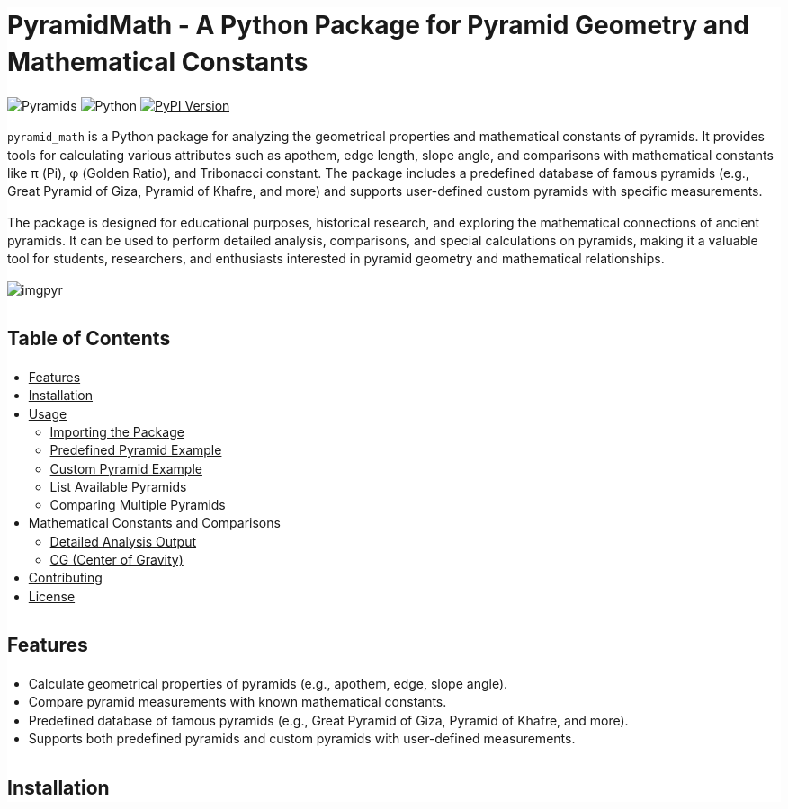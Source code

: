 # PyramidMath - A Python Package for Pyramid Geometry and Mathematical Constants

![Pyramids](https://img.shields.io/badge/Pyramids-Exploration-brightgreen)
![Python](https://img.shields.io/badge/language-Python-blue?logo=python)
[![PyPI Version](https://img.shields.io/pypi/v/pyramid_math)](https://pypi.org/project/pyramid-math/)


`pyramid_math` is a Python package for analyzing the geometrical properties and mathematical constants of pyramids. It provides tools for calculating various attributes such as apothem, edge length, slope angle, and comparisons with mathematical constants like π (Pi), φ (Golden Ratio), and Tribonacci constant. The package includes a predefined database of famous pyramids (e.g., Great Pyramid of Giza, Pyramid of Khafre, and more) and supports user-defined custom pyramids with specific measurements.

The package is designed for educational purposes, historical research, and exploring the mathematical connections of ancient pyramids. It can be used to perform detailed analysis, comparisons, and special calculations on pyramids, making it a valuable tool for students, researchers, and enthusiasts interested in pyramid geometry and mathematical relationships.

![imgpyr](https://raw.githubusercontent.com/Ishanoshada/Ishanoshada/main/ss/d7228710f52a957f05a7ee5e3aa51d8e.jpg)


## Table of Contents

- [Features](#features)
- [Installation](#installation)
- [Usage](#usage)
  - [Importing the Package](#importing-the-package)
  - [Predefined Pyramid Example](#predefined-pyramid-example)
  - [Custom Pyramid Example](#custom-pyramid-example)
  - [List Available Pyramids](#list-available-pyramids)
  - [Comparing Multiple Pyramids](#comparing-multiple-pyramids)
- [Mathematical Constants and Comparisons](#mathematical-constants-and-comparisons)
  - [Detailed Analysis Output](#detailed-analysis-output)
  - [CG (Center of Gravity)](#cg-center-of-gravity)
- [Contributing](#contributing)
- [License](#license)

## Features

- Calculate geometrical properties of pyramids (e.g., apothem, edge, slope angle).
- Compare pyramid measurements with known mathematical constants.
- Predefined database of famous pyramids (e.g., Great Pyramid of Giza, Pyramid of Khafre, and more).
- Supports both predefined pyramids and custom pyramids with user-defined measurements.

## Installation
